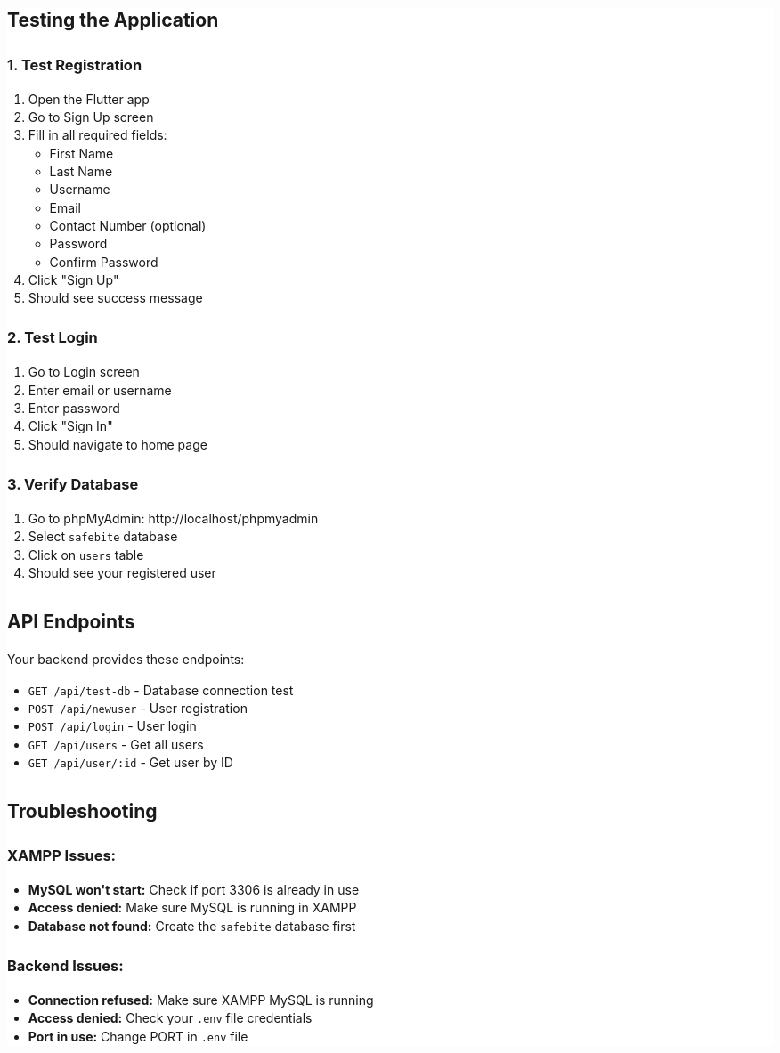 ## Testing the Application

### 1. Test Registration
1. Open the Flutter app
2. Go to Sign Up screen
3. Fill in all required fields:
   - First Name
   - Last Name
   - Username
   - Email
   - Contact Number (optional)
   - Password
   - Confirm Password
4. Click "Sign Up"
5. Should see success message

### 2. Test Login
1. Go to Login screen
2. Enter email or username
3. Enter password
4. Click "Sign In"
5. Should navigate to home page

### 3. Verify Database
1. Go to phpMyAdmin: http://localhost/phpmyadmin
2. Select `safebite` database
3. Click on `users` table
4. Should see your registered user

## API Endpoints

Your backend provides these endpoints:

- `GET /api/test-db` - Database connection test
- `POST /api/newuser` - User registration
- `POST /api/login` - User login
- `GET /api/users` - Get all users
- `GET /api/user/:id` - Get user by ID

## Troubleshooting

### XAMPP Issues:
- **MySQL won't start:** Check if port 3306 is already in use
- **Access denied:** Make sure MySQL is running in XAMPP
- **Database not found:** Create the `safebite` database first

### Backend Issues:
- **Connection refused:** Make sure XAMPP MySQL is running
- **Access denied:** Check your `.env` file credentials
- **Port in use:** Change PORT in `.env` file
